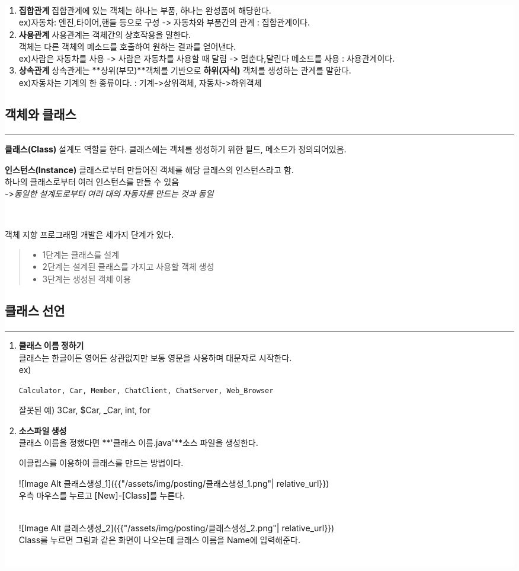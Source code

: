 1. **집합관계**
    집합관계에 있는 객체는 하나는 부품, 하나는 완성품에 해당한다.  
    ex)자동차: 엔진,타이어,핸들 등으로 구성 -> 자동차와 부품간의 관계 : 집합관계이다.
1. **사용관계**
    사용관계는 객체간의 상호작용을 말한다.  
    객체는 다른 객체의 메소드를 호출하여 원하는 결과를 얻어낸다.  
    ex)사람은 자동차를 사용 -> 사람은 자동차를 사용할 때 달림 -> 멈춘다,달린다 메소드를 사용 : 사용관계이다.  
1. **상속관계**
    상속관계는 **상위(부모)**객체를 기반으로 **하위(자식)** 객체를 생성하는 관계를 말한다.  
    ex)자동차는 기계의 한 종류이다. : 기계->상위객체, 자동차->하위객체

## 객체와 클래스
---
**클래스(Class)**
    설계도 역할을 한다. 클래스에는 객체를 생성하기 위한 필드, 메소드가 정의되어있음.  

**인스턴스(Instance)**
    클래스로부터 만들어진 객체를 해당 클래스의 인스턴스라고 함.  
    하나의 클래스로부터 여러 인스턴스를 만들 수 있음  
    ->*동일한 설계도로부터 여러 대의 자동차를 만드는 것과 동일*

<br>

객체 지향 프로그래밍 개발은 세가지 단계가 있다.
> * 1단계는 클래스를 설계
> * 2단계는 설계된 클래스를 가지고 사용할 객체 생성
> * 3단계는 생성된 객체 이용 

## 클래스 선언
---
1. **클래스 이름 정하기**  
    클래스는 한글이든 영어든 상관없지만 보통 영문을 사용하며 대문자로 시작한다.  
    ex) 
    ```
    Calculator, Car, Member, ChatClient, ChatServer, Web_Browser
    ```  
    잘못된 예) 3Car, $Car, _Car, int, for 

1. **소스파일 생성**  
    클래스 이름을 정했다면 **'클래스 이름.java'**소스 파일을 생성한다.  

    이클립스를 이용하여 클래스를 만드는 방법이다.  

    ![Image Alt 클래스생성_1]({{"/assets/img/posting/클래스생성_1.png"| relative_url}})  
    우측 마우스를 누르고 [New]-[Class]를 누른다.
    <br>
    <br>

    ![Image Alt 클래스생성_2]({{"/assets/img/posting/클래스생성_2.png"| relative_url}})  
    Class를 누르면 그림과 같은 화면이 나오는데 클래스 이름을 Name에 입력해준다.  

    <br>

